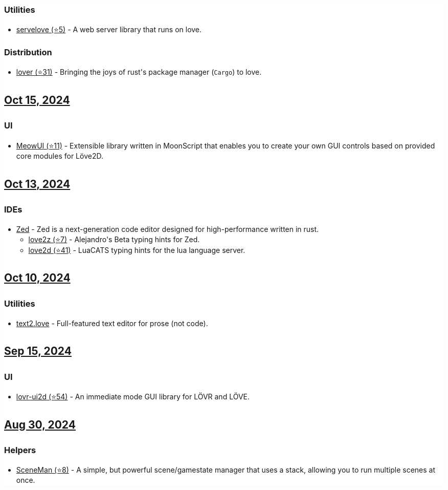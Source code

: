 ### Utilities

*   [servelove (⭐5)](https://github.com/YellowButShort/servelove/) - A web server library that runs on love.

### Distribution

*   [lover (⭐31)](https://github.com/Wolfyxon/lover) - Bringing the joys of rust's package manager (`Cargo`) to love.

## [Oct 15, 2024](/content/2024/10/15/README.md)

### UI

*   [MeowUI (⭐11)](https://github.com/MoonGameLab/MeowUI) - Extensible library written in MoonScript that enables you to create your own GUI controls based on provided core modules for Löve2D.

## [Oct 13, 2024](/content/2024/10/13/README.md)

### IDEs

*   [Zed](https://zed.dev) - Zed is a next-generation code editor designed for high-performance written in rust.
    *   [love2z (⭐7)](https://github.com/alejandro-alzate/love2z) - Alejandro's Beta typing hints for Zed.
    *   [love2d (⭐41)](https://github.com/LuaCATS/love2d) - LuaCATS typing hints for the lua language server.

## [Oct 10, 2024](/content/2024/10/10/README.md)

### Utilities

*   [text2.love](https://git.sr.ht/~akkartik/text2.love) - Full-featured text editor for prose (not code).

## [Sep 15, 2024](/content/2024/09/15/README.md)

### UI

*   [lovr-ui2d (⭐54)](https://github.com/immortalx74/lovr-ui2d) - An immediate mode GUI library for LÖVR and LÖVE.

## [Aug 30, 2024](/content/2024/08/30/README.md)

### Helpers

*   [SceneMan (⭐8)](https://github.com/KINGTUT10101/SceneMan) - A simple, but powerful scene/gamestate manager that uses a stack, allowing you to run multiple scenes at once.
